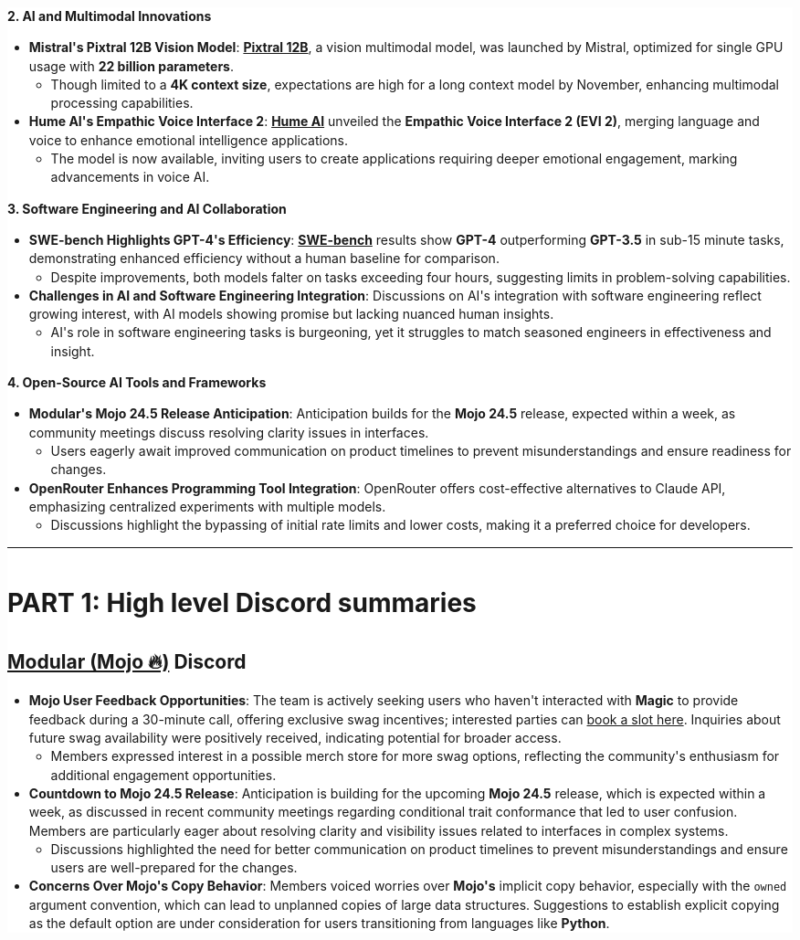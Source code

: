 
**2. AI and Multimodal Innovations**

- **Mistral's Pixtral 12B Vision Model**: **[Pixtral 12B](https://x.com/MistralAI/status/1833758285167722836)**, a vision multimodal model, was launched by Mistral, optimized for single GPU usage with **22 billion parameters**.
  - Though limited to a **4K context size**, expectations are high for a long context model by November, enhancing multimodal processing capabilities.
- **Hume AI's Empathic Voice Interface 2**: **[Hume AI](https://x.com/hume_ai/status/1833906262351974483)** unveiled the **Empathic Voice Interface 2 (EVI 2)**, merging language and voice to enhance emotional intelligence applications.
  - The model is now available, inviting users to create applications requiring deeper emotional engagement, marking advancements in voice AI.


**3. Software Engineering and AI Collaboration**

- **SWE-bench Highlights GPT-4's Efficiency**: **[SWE-bench](https://www.swebench.com/index.html)** results show **GPT-4** outperforming **GPT-3.5** in sub-15 minute tasks, demonstrating enhanced efficiency without a human baseline for comparison.
  - Despite improvements, both models falter on tasks exceeding four hours, suggesting limits in problem-solving capabilities.
- **Challenges in AI and Software Engineering Integration**: Discussions on AI's integration with software engineering reflect growing interest, with AI models showing promise but lacking nuanced human insights.
  - AI's role in software engineering tasks is burgeoning, yet it struggles to match seasoned engineers in effectiveness and insight.


**4. Open-Source AI Tools and Frameworks**

- **Modular's Mojo 24.5 Release Anticipation**: Anticipation builds for the **Mojo 24.5** release, expected within a week, as community meetings discuss resolving clarity issues in interfaces.
  - Users eagerly await improved communication on product timelines to prevent misunderstandings and ensure readiness for changes.
- **OpenRouter Enhances Programming Tool Integration**: OpenRouter offers cost-effective alternatives to Claude API, emphasizing centralized experiments with multiple models.
  - Discussions highlight the bypassing of initial rate limits and lower costs, making it a preferred choice for developers.


---

# PART 1: High level Discord summaries




## [Modular (Mojo 🔥)](https://discord.com/channels/1087530497313357884) Discord

- **Mojo User Feedback Opportunities**: The team is actively seeking users who haven't interacted with **Magic** to provide feedback during a 30-minute call, offering exclusive swag incentives; interested parties can [book a slot here](https://modul.ar/user-feedback). Inquiries about future swag availability were positively received, indicating potential for broader access.
   - Members expressed interest in a possible merch store for more swag options, reflecting the community's enthusiasm for additional engagement opportunities.
- **Countdown to Mojo 24.5 Release**: Anticipation is building for the upcoming **Mojo 24.5** release, which is expected within a week, as discussed in recent community meetings regarding conditional trait conformance that led to user confusion. Members are particularly eager about resolving clarity and visibility issues related to interfaces in complex systems.
   - Discussions highlighted the need for better communication on product timelines to prevent misunderstandings and ensure users are well-prepared for the changes.
- **Concerns Over Mojo's Copy Behavior**: Members voiced worries over **Mojo's** implicit copy behavior, especially with the `owned` argument convention, which can lead to unplanned copies of large data structures. Suggestions to establish explicit copying as the default option are under consideration for users transitioning from languages like **Python**.